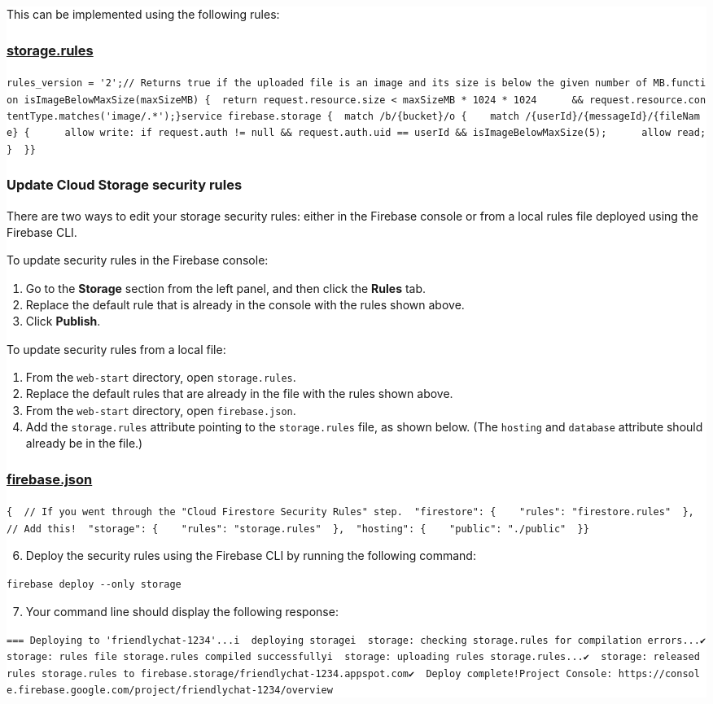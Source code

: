 This can be implemented using the following rules:

### [storage.rules](https://github.com/firebase/friendlychat/blob/master/web/storage.rules)

```
rules_version = '2';// Returns true if the uploaded file is an image and its size is below the given number of MB.function isImageBelowMaxSize(maxSizeMB) {  return request.resource.size < maxSizeMB * 1024 * 1024      && request.resource.contentType.matches('image/.*');}service firebase.storage {  match /b/{bucket}/o {    match /{userId}/{messageId}/{fileName} {      allow write: if request.auth != null && request.auth.uid == userId && isImageBelowMaxSize(5);      allow read;    }  }}
```

### **Update Cloud Storage security rules**

There are two ways to edit your storage security rules: either in the Firebase console or from a local rules file deployed using the Firebase CLI.

To update security rules in the Firebase console:

1.  Go to the **Storage** section from the left panel, and then click the **Rules** tab.
2.  Replace the default rule that is already in the console with the rules shown above.
3.  Click **Publish**.

To update security rules from a local file:

1.  From the `web-start` directory, open `storage.rules`.
2.  Replace the default rules that are already in the file with the rules shown above.
3.  From the `web-start` directory, open `firebase.json`.
4.  Add the `storage.rules` attribute pointing to the `storage.rules` file, as shown below. (The `hosting` and `database` attribute should already be in the file.)

### [firebase.json](https://github.com/firebase/friendlychat/blob/master/web/firebase.json#L5-L7.json)

```
{  // If you went through the "Cloud Firestore Security Rules" step.  "firestore": {    "rules": "firestore.rules"  },  // Add this!  "storage": {    "rules": "storage.rules"  },  "hosting": {    "public": "./public"  }}
```

6.  Deploy the security rules using the Firebase CLI by running the following command:

```
firebase deploy --only storage
```

7.  Your command line should display the following response:

```
=== Deploying to 'friendlychat-1234'...i  deploying storagei  storage: checking storage.rules for compilation errors...✔  storage: rules file storage.rules compiled successfullyi  storage: uploading rules storage.rules...✔  storage: released rules storage.rules to firebase.storage/friendlychat-1234.appspot.com✔  Deploy complete!Project Console: https://console.firebase.google.com/project/friendlychat-1234/overview
```
